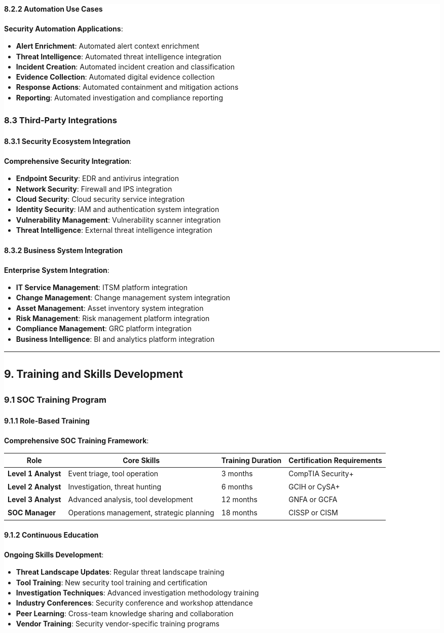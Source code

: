 #### **8.2.2 Automation Use Cases**
**Security Automation Applications**:
- **Alert Enrichment**: Automated alert context enrichment
- **Threat Intelligence**: Automated threat intelligence integration
- **Incident Creation**: Automated incident creation and classification
- **Evidence Collection**: Automated digital evidence collection
- **Response Actions**: Automated containment and mitigation actions
- **Reporting**: Automated investigation and compliance reporting

### **8.3 Third-Party Integrations**

#### **8.3.1 Security Ecosystem Integration**
**Comprehensive Security Integration**:
- **Endpoint Security**: EDR and antivirus integration
- **Network Security**: Firewall and IPS integration
- **Cloud Security**: Cloud security service integration
- **Identity Security**: IAM and authentication system integration
- **Vulnerability Management**: Vulnerability scanner integration
- **Threat Intelligence**: External threat intelligence integration

#### **8.3.2 Business System Integration**
**Enterprise System Integration**:
- **IT Service Management**: ITSM platform integration
- **Change Management**: Change management system integration
- **Asset Management**: Asset inventory system integration
- **Risk Management**: Risk management platform integration
- **Compliance Management**: GRC platform integration
- **Business Intelligence**: BI and analytics platform integration

---

## **9. Training and Skills Development**

### **9.1 SOC Training Program**

#### **9.1.1 Role-Based Training**
**Comprehensive SOC Training Framework**:

| **Role** | **Core Skills** | **Training Duration** | **Certification Requirements** |
|----------|-----------------|----------------------|--------------------------------|
| **Level 1 Analyst** | Event triage, tool operation | 3 months | CompTIA Security+ |
| **Level 2 Analyst** | Investigation, threat hunting | 6 months | GCIH or CySA+ |
| **Level 3 Analyst** | Advanced analysis, tool development | 12 months | GNFA or GCFA |
| **SOC Manager** | Operations management, strategic planning | 18 months | CISSP or CISM |

#### **9.1.2 Continuous Education**
**Ongoing Skills Development**:
- **Threat Landscape Updates**: Regular threat landscape training
- **Tool Training**: New security tool training and certification
- **Investigation Techniques**: Advanced investigation methodology training
- **Industry Conferences**: Security conference and workshop attendance
- **Peer Learning**: Cross-team knowledge sharing and collaboration
- **Vendor Training**: Security vendor-specific training programs
